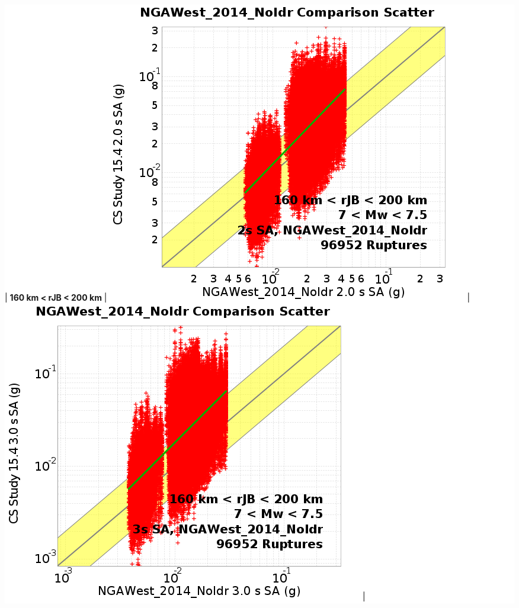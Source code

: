 | **160 km < rJB < 200 km** | ![Scatter Plot](resources/All_Sites_mag_7_7.5_dist_160_200_2s_NGAWest_2014_NoIdr_scatter.png) | ![Scatter Plot](resources/All_Sites_mag_7_7.5_dist_160_200_3s_NGAWest_2014_NoIdr_scatter.png) |